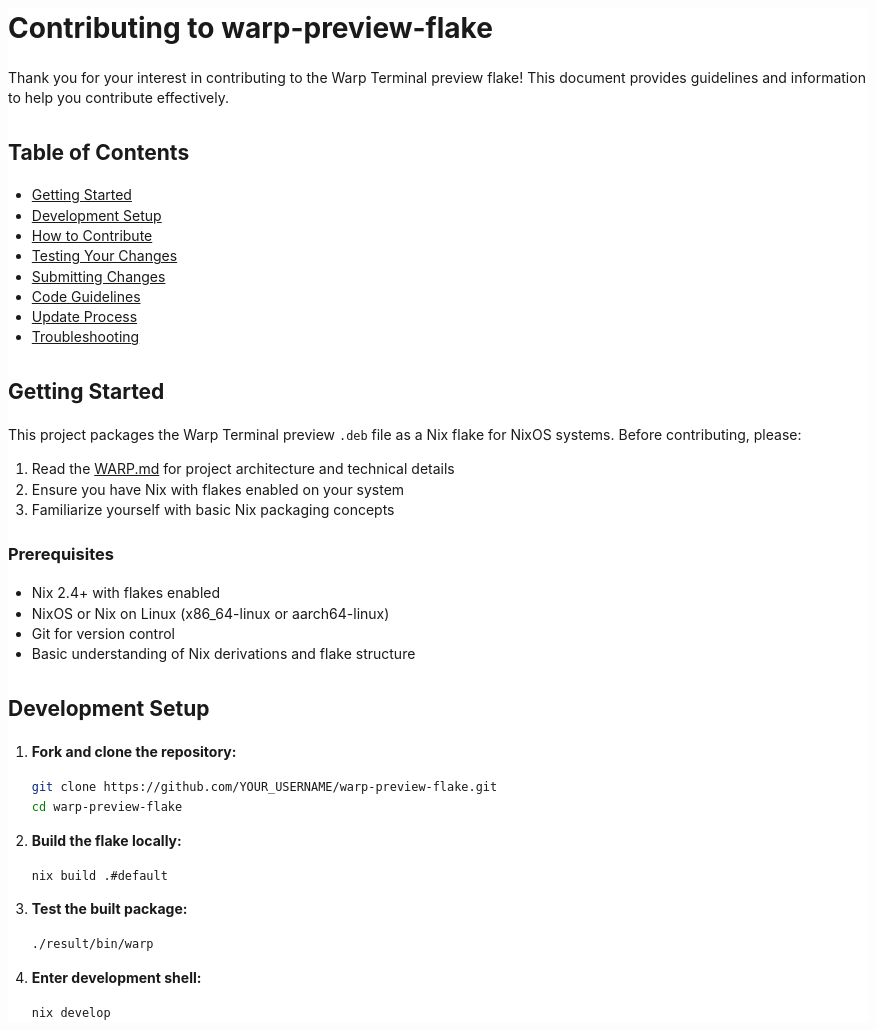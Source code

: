# Contributing to warp-preview-flake

Thank you for your interest in contributing to the Warp Terminal preview flake! This document provides guidelines and information to help you contribute effectively.

## Table of Contents

- [Getting Started](#getting-started)
- [Development Setup](#development-setup)
- [How to Contribute](#how-to-contribute)
- [Testing Your Changes](#testing-your-changes)
- [Submitting Changes](#submitting-changes)
- [Code Guidelines](#code-guidelines)
- [Update Process](#update-process)
- [Troubleshooting](#troubleshooting)

## Getting Started

This project packages the Warp Terminal preview `.deb` file as a Nix flake for NixOS systems. Before contributing, please:

1. Read the [WARP.md](./WARP.md) for project architecture and technical details
2. Ensure you have Nix with flakes enabled on your system
3. Familiarize yourself with basic Nix packaging concepts

### Prerequisites

- Nix 2.4+ with flakes enabled
- NixOS or Nix on Linux (x86_64-linux or aarch64-linux)
- Git for version control
- Basic understanding of Nix derivations and flake structure

## Development Setup

1. **Fork and clone the repository:**
   ```bash
   git clone https://github.com/YOUR_USERNAME/warp-preview-flake.git
   cd warp-preview-flake
   ```

2. **Build the flake locally:**
   ```bash
   nix build .#default
   ```

3. **Test the built package:**
   ```bash
   ./result/bin/warp
   ```

4. **Enter development shell:**
   ```bash
   nix develop
   ```
